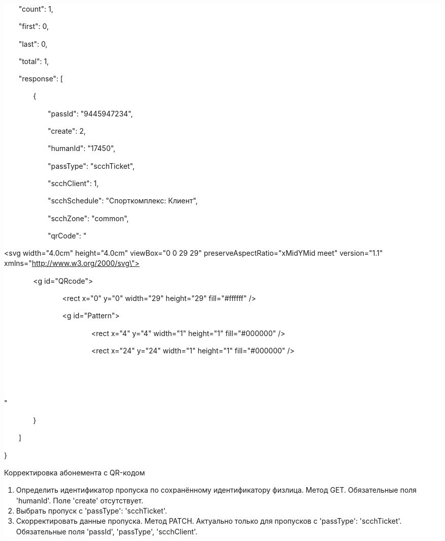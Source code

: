 `    `"count": 1,

`    `"first": 0,

`    `"last": 0,

`    `"total": 1,

`    `"response": [

`        `{

`            `"passId": "9445947234",

`            `"create": 2,

`            `"humanId": "17450",

`            `"passType": "scchTicket",

`            `"scchClient": 1,

`            `"scchSchedule": "Спорткомплекс: Клиент",

`            `"scchZone": "common",

`            `"qrCode": "<?xml version=\"1.0\" encoding=\"UTF-8\" standalone=\"yes\"?>



<svg width=\"4.0cm\" height=\"4.0cm\" viewBox=\"0 0 29 29\" preserveAspectRatio=\"xMidYMid meet\" version=\"1.1\" xmlns=\"http://www.w3.org/2000/svg\">

`        `<g id=\"QRcode\">

`                `<rect x=\"0\" y=\"0\" width=\"29\" height=\"29\" fill=\"#ffffff\" />

`                `<g id=\"Pattern\">

`                        `<rect x=\"4\" y=\"4\" width=\"1\" height=\"1\" fill=\"#000000\" />



`                        `<rect x=\"24\" y=\"24\" width=\"1\" height=\"1\" fill=\"#000000\" />

`                `</g>

`        `</g>

</svg>"

`        `}

`    `]

}

Корректировка абонемента с QR-кодом

1. Определить идентификатор пропуска по сохранённому идентификатору физлица. Метод GET. Обязательные поля 'humanId'. Поле 'create' отсутствует.
1. Выбрать пропуск с 'passType': 'scchTicket'.
1. Скорректировать данные пропуска. Метод PATCH. Актуально только для пропусков с 'passType': 'scchTicket'. Обязательные поля 'passId', 'passType', 'scchClient'.
